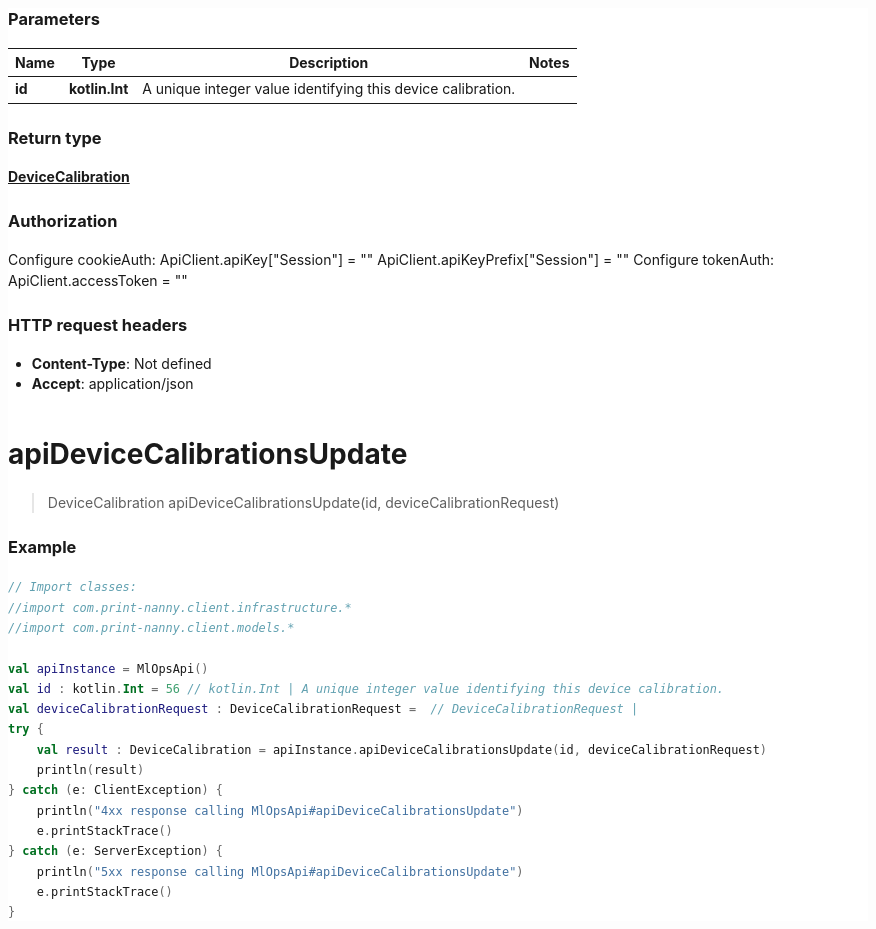 ### Parameters

Name | Type | Description  | Notes
------------- | ------------- | ------------- | -------------
 **id** | **kotlin.Int**| A unique integer value identifying this device calibration. |

### Return type

[**DeviceCalibration**](DeviceCalibration.md)

### Authorization


Configure cookieAuth:
    ApiClient.apiKey["Session"] = ""
    ApiClient.apiKeyPrefix["Session"] = ""
Configure tokenAuth:
    ApiClient.accessToken = ""

### HTTP request headers

 - **Content-Type**: Not defined
 - **Accept**: application/json

<a name="apiDeviceCalibrationsUpdate"></a>
# **apiDeviceCalibrationsUpdate**
> DeviceCalibration apiDeviceCalibrationsUpdate(id, deviceCalibrationRequest)



### Example
```kotlin
// Import classes:
//import com.print-nanny.client.infrastructure.*
//import com.print-nanny.client.models.*

val apiInstance = MlOpsApi()
val id : kotlin.Int = 56 // kotlin.Int | A unique integer value identifying this device calibration.
val deviceCalibrationRequest : DeviceCalibrationRequest =  // DeviceCalibrationRequest | 
try {
    val result : DeviceCalibration = apiInstance.apiDeviceCalibrationsUpdate(id, deviceCalibrationRequest)
    println(result)
} catch (e: ClientException) {
    println("4xx response calling MlOpsApi#apiDeviceCalibrationsUpdate")
    e.printStackTrace()
} catch (e: ServerException) {
    println("5xx response calling MlOpsApi#apiDeviceCalibrationsUpdate")
    e.printStackTrace()
}
```
